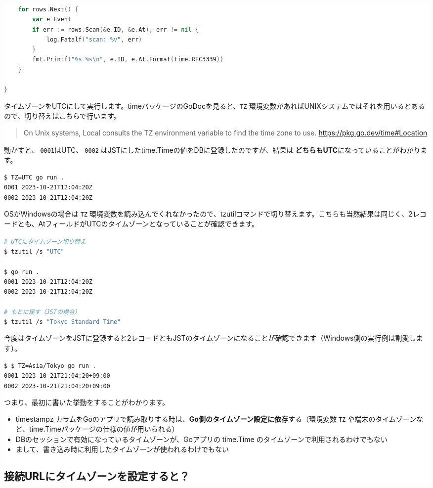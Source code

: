 ```go main.go
	for rows.Next() {
		var e Event
		if err := rows.Scan(&e.ID, &e.At); err != nil {
			log.Fatalf("scan: %v", err)
		}
		fmt.Printf("%s %s\n", e.ID, e.At.Format(time.RFC3339))
	}

}
```

タイムゾーンをUTCにして実行します。timeパッケージのGoDocを見ると、`TZ` 環境変数があればUNIXシステムではそれを用いるとあるので、切り替えはこちらで行います。

> On Unix systems, Local consults the TZ environment variable to find the time zone to use.
> https://pkg.go.dev/time#Location

動かすと、 `0001`はUTC、 `0002` はJSTにしたtime.Timeの値をDBに登録したのですが、結果は **どちらもUTC**になっていることがわかります。

```sh
$ TZ=UTC go run .
0001 2023-10-21T12:04:20Z
0002 2023-10-21T12:04:20Z
```

OSがWindowsの場合は `TZ` 環境変数を読み込んでくれなかったので、tzutilコマンドで切り替えます。こちらも当然結果は同じく、2レコードとも、AtフィールドがUTCのタイムゾーンとなっていることが確認できます。

```sh
# UTCにタイムゾーン切り替え
$ tzutil /s "UTC"

$ go run .
0001 2023-10-21T12:04:20Z
0002 2023-10-21T12:04:20Z

# もとに戻す（JSTの場合）
$ tzutil /s "Tokyo Standard Time"
```

今度はタイムゾーンをJSTに登録すると2レコードともJSTのタイムゾーンになることが確認できます（Windows側の実行例は割愛します）。

```sh
$ $ TZ=Asia/Tokyo go run .
0001 2023-10-21T21:04:20+09:00
0002 2023-10-21T21:04:20+09:00
```

つまり、最初に書いた挙動をすることがわかります。

- timestampz カラムをGoのアプリで読み取りする時は、**Go側のタイムゾーン設定に依存**する（環境変数 `TZ` や端末のタイムゾーンなど、time.Timeパッケージの仕様の値が用いられる）
- DBのセッションで有効になっているタイムゾーンが、Goアプリの time.Time のタイムゾーンで利用されるわけでもない
- まして、書き込み時に利用したタイムゾーンが使われるわけでもない

## 接続URLにタイムゾーンを設定すると？
